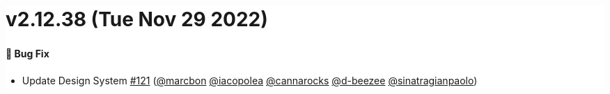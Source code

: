 
# v2.12.38 (Tue Nov 29 2022)

#### 🐛 Bug Fix

- Update Design System [#121](https://github.com/AppQuality/unguess-design-system/pull/121) ([@marcbon](https://github.com/marcbon) [@iacopolea](https://github.com/iacopolea) [@cannarocks](https://github.com/cannarocks) [@d-beezee](https://github.com/d-beezee) [@sinatragianpaolo](https://github.com/sinatragianpaolo))
